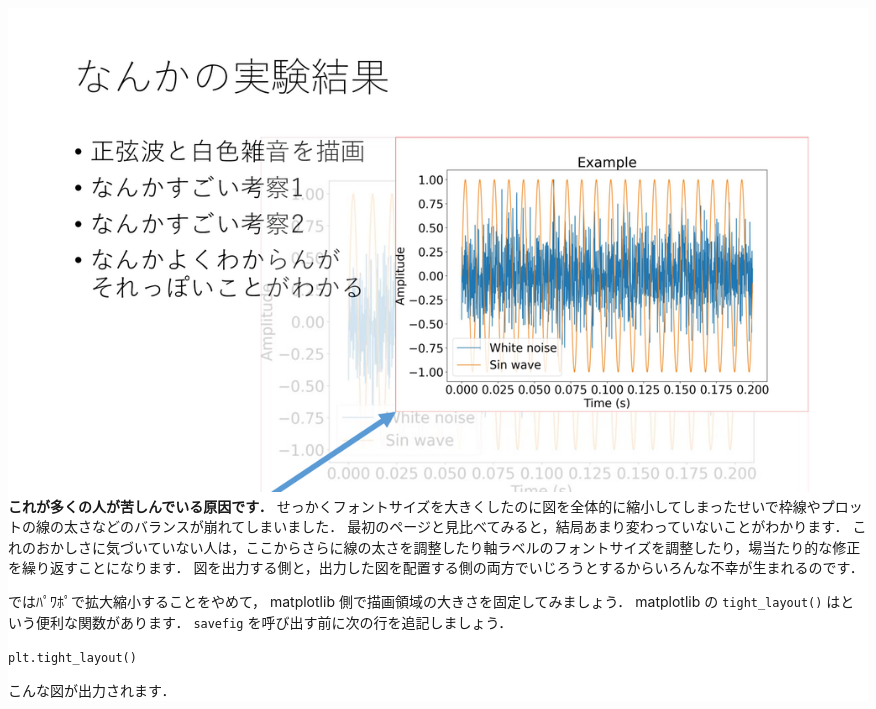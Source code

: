 ![](fig/examples2.png)
**これが多くの人が苦しんでいる原因です．**
せっかくフォントサイズを大きくしたのに図を全体的に縮小してしまったせいで枠線やプロットの線の太さなどのバランスが崩れてしまいました．
最初のページと見比べてみると，結局あまり変わっていないことがわかります．
これのおかしさに気づいていない人は，ここからさらに線の太さを調整したり軸ラベルのフォントサイズを調整したり，場当たり的な修正を繰り返すことになります．
図を出力する側と，出力した図を配置する側の両方でいじろうとするからいろんな不幸が生まれるのです．

ではﾊﾟﾜﾎﾟで拡大縮小することをやめて， matplotlib 側で描画領域の大きさを固定してみましょう．
matplotlib の `tight_layout()` はという便利な関数があります．
`savefig` を呼び出す前に次の行を追記しましょう．

```py
plt.tight_layout()
```

こんな図が出力されます．